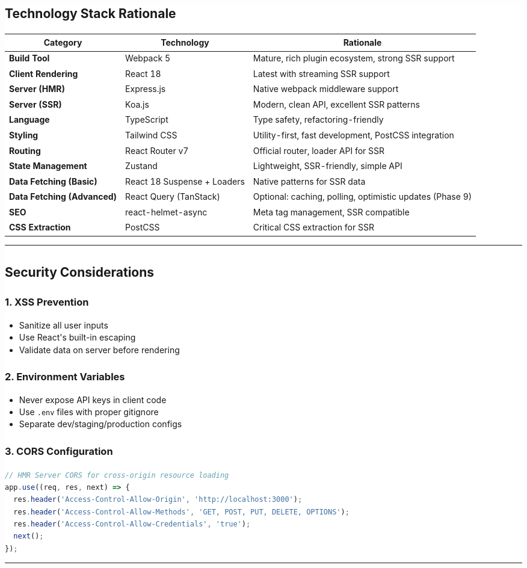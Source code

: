 
## Technology Stack Rationale

| Category | Technology | Rationale |
|----------|-----------|-----------|
| **Build Tool** | Webpack 5 | Mature, rich plugin ecosystem, strong SSR support |
| **Client Rendering** | React 18 | Latest with streaming SSR support |
| **Server (HMR)** | Express.js | Native webpack middleware support |
| **Server (SSR)** | Koa.js | Modern, clean API, excellent SSR patterns |
| **Language** | TypeScript | Type safety, refactoring-friendly |
| **Styling** | Tailwind CSS | Utility-first, fast development, PostCSS integration |
| **Routing** | React Router v7 | Official router, loader API for SSR |
| **State Management** | Zustand | Lightweight, SSR-friendly, simple API |
| **Data Fetching (Basic)** | React 18 Suspense + Loaders | Native patterns for SSR data |
| **Data Fetching (Advanced)** | React Query (TanStack) | Optional: caching, polling, optimistic updates (Phase 9) |
| **SEO** | react-helmet-async | Meta tag management, SSR compatible |
| **CSS Extraction** | PostCSS | Critical CSS extraction for SSR |

---

## Security Considerations

### 1. XSS Prevention

- Sanitize all user inputs
- Use React's built-in escaping
- Validate data on server before rendering

### 2. Environment Variables

- Never expose API keys in client code
- Use `.env` files with proper gitignore
- Separate dev/staging/production configs

### 3. CORS Configuration

```typescript
// HMR Server CORS for cross-origin resource loading
app.use((req, res, next) => {
  res.header('Access-Control-Allow-Origin', 'http://localhost:3000');
  res.header('Access-Control-Allow-Methods', 'GET, POST, PUT, DELETE, OPTIONS');
  res.header('Access-Control-Allow-Credentials', 'true');
  next();
});
```

---